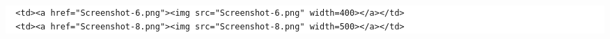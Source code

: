       <td><a href="Screenshot-6.png"><img src="Screenshot-6.png" width=400></a></td>
      <td><a href="Screenshot-8.png"><img src="Screenshot-8.png" width=500></a></td>
  </tr>
  </table>
</td></tr>
</table>
</center>
